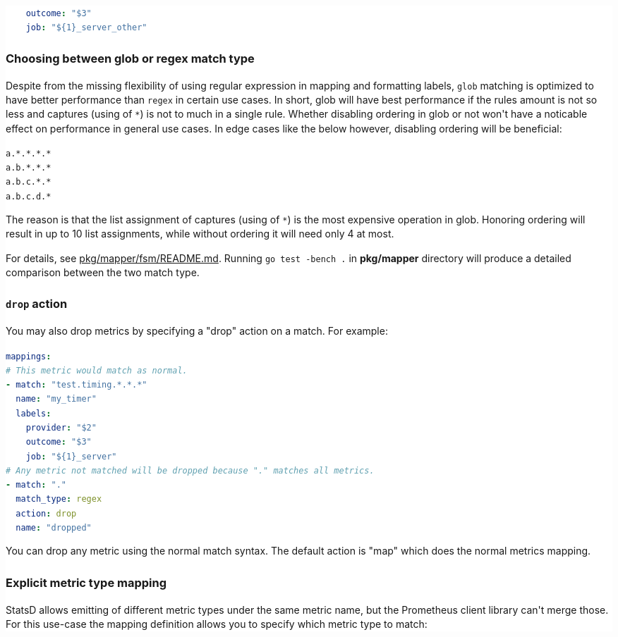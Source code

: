 ```yaml
    outcome: "$3"
    job: "${1}_server_other"
```

### Choosing between glob or regex match type

Despite from the missing flexibility of using regular expression in mapping and
formatting labels, `glob` matching is optimized to have better performance than
`regex` in certain use cases. In short, glob will have best performance if the
rules amount is not so less and captures (using of `*`) is not to much in a
single rule. Whether disabling ordering in glob or not won't have a noticable
effect on performance in general use cases. In edge cases like the below however,
disabling ordering will be beneficial:

    a.*.*.*.*
    a.b.*.*.*
    a.b.c.*.*
    a.b.c.d.*

The reason is that the list assignment of captures (using of `*`) is the most
expensive operation in glob. Honoring ordering will result in up to 10 list
assignments, while without ordering it will need only 4 at most.

For details, see [pkg/mapper/fsm/README.md](pkg/mapper/fsm/README.md).
Running `go test -bench .` in **pkg/mapper** directory will produce
a detailed comparison between the two match type.

### `drop` action

You may also drop metrics by specifying a "drop" action on a match. For
example:

```yaml
mappings:
# This metric would match as normal.
- match: "test.timing.*.*.*"
  name: "my_timer"
  labels:
    provider: "$2"
    outcome: "$3"
    job: "${1}_server"
# Any metric not matched will be dropped because "." matches all metrics.
- match: "."
  match_type: regex
  action: drop
  name: "dropped"
```

You can drop any metric using the normal match syntax.
The default action is "map" which does the normal metrics mapping.

### Explicit metric type mapping

StatsD allows emitting of different metric types under the same metric name,
but the Prometheus client library can't merge those. For this use-case the
mapping definition allows you to specify which metric type to match:
